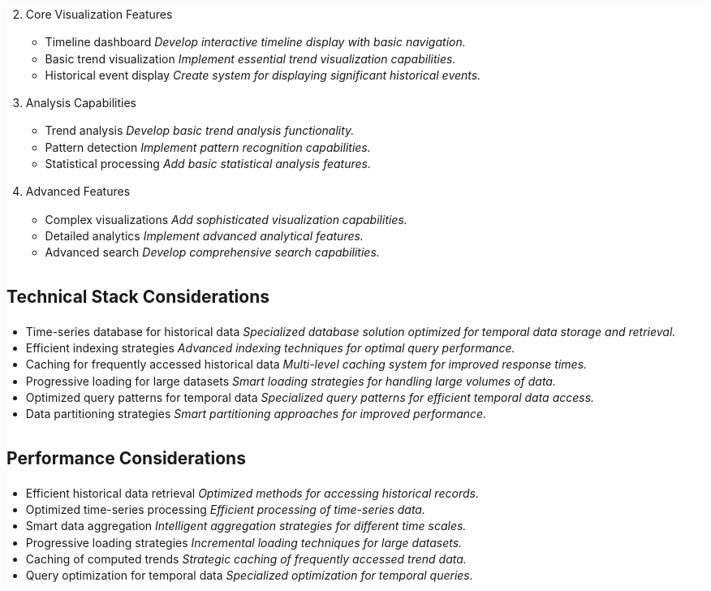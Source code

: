 2. Core Visualization Features
   - Timeline dashboard
     *Develop interactive timeline display with basic navigation.*
   - Basic trend visualization
     *Implement essential trend visualization capabilities.*
   - Historical event display
     *Create system for displaying significant historical events.*

3. Analysis Capabilities
   - Trend analysis
     *Develop basic trend analysis functionality.*
   - Pattern detection
     *Implement pattern recognition capabilities.*
   - Statistical processing
     *Add basic statistical analysis features.*

4. Advanced Features
   - Complex visualizations
     *Add sophisticated visualization capabilities.*
   - Detailed analytics
     *Implement advanced analytical features.*
   - Advanced search
     *Develop comprehensive search capabilities.*

## Technical Stack Considerations

- Time-series database for historical data
  *Specialized database solution optimized for temporal data storage and retrieval.*
- Efficient indexing strategies
  *Advanced indexing techniques for optimal query performance.*
- Caching for frequently accessed historical data
  *Multi-level caching system for improved response times.*
- Progressive loading for large datasets
  *Smart loading strategies for handling large volumes of data.*
- Optimized query patterns for temporal data
  *Specialized query patterns for efficient temporal data access.*
- Data partitioning strategies
  *Smart partitioning approaches for improved performance.*

## Performance Considerations

- Efficient historical data retrieval
  *Optimized methods for accessing historical records.*
- Optimized time-series processing
  *Efficient processing of time-series data.*
- Smart data aggregation
  *Intelligent aggregation strategies for different time scales.*
- Progressive loading strategies
  *Incremental loading techniques for large datasets.*
- Caching of computed trends
  *Strategic caching of frequently accessed trend data.*
- Query optimization for temporal data
  *Specialized optimization for temporal queries.*